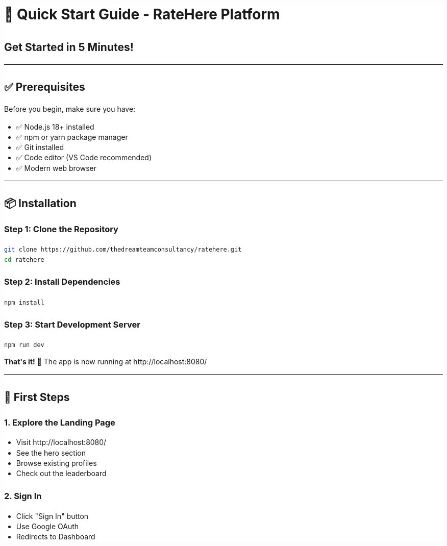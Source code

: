 # 🚀 Quick Start Guide - RateHere Platform

## Get Started in 5 Minutes!

---

## ✅ Prerequisites

Before you begin, make sure you have:
- ✅ Node.js 18+ installed
- ✅ npm or yarn package manager
- ✅ Git installed
- ✅ Code editor (VS Code recommended)
- ✅ Modern web browser

---

## 📦 Installation

### Step 1: Clone the Repository
```bash
git clone https://github.com/thedreamteamconsultancy/ratehere.git
cd ratehere
```

### Step 2: Install Dependencies
```bash
npm install
```

### Step 3: Start Development Server
```bash
npm run dev
```

**That's it!** 🎉 The app is now running at http://localhost:8080/

---

## 🎯 First Steps

### 1. Explore the Landing Page
- Visit http://localhost:8080/
- See the hero section
- Browse existing profiles
- Check out the leaderboard

### 2. Sign In
- Click "Sign In" button
- Use Google OAuth
- Redirects to Dashboard
